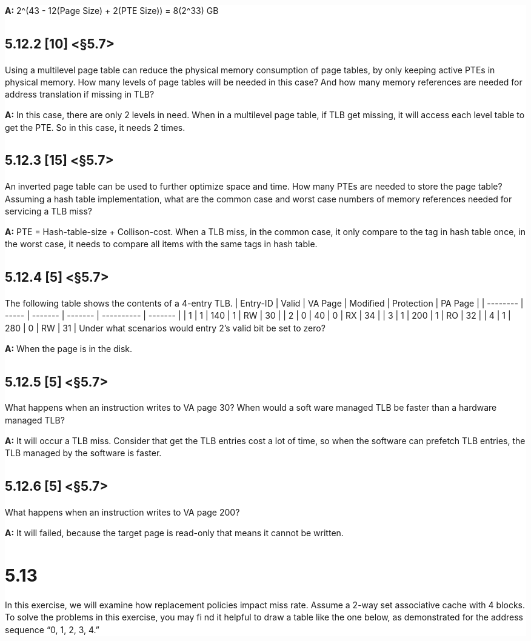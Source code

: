 **A:** 2^(43 - 12(Page Size) + 2(PTE Size)) = 8(2^33) GB

## 5.12.2 [10] <§5.7> 
Using a multilevel page table can reduce the physical memory consumption of page tables, by only keeping active PTEs in physical memory. How many levels of page tables will be needed in this case? And how many memory references are needed for address translation if missing in TLB? 

**A:** In this case, there are only 2 levels in need. When in a multilevel page table, if TLB get missing, it will access each level table to get the PTE. So in this case, it needs 2 times.

## 5.12.3 [15] <§5.7> 
An inverted page table can be used to further optimize space and time. How many PTEs are needed to store the page table? Assuming a hash table implementation, what are the common case and worst case numbers of memory references needed for servicing a TLB miss? 

**A:** PTE = Hash-table-size + Collison-cost. When a TLB miss, in the common case, it only compare to the tag in hash table once, in the worst case, it needs to compare all items with the same tags in hash table.

## 5.12.4 [5] <§5.7> 
The following table shows the contents of a 4-entry TLB.
| Entry-ID | Valid | VA Page | Modiﬁed | Protection | PA Page |
| -------- | ----- | ------- | ------- | ---------- | ------- |
| 1        | 1     | 140     | 1       | RW         | 30      |
| 2        | 0     | 40      | 0       | RX         | 34      |
| 3        | 1     | 200     | 1       | RO         | 32      |
| 4        | 1     | 280     | 0       | RW         | 31      |
Under what scenarios would entry 2’s valid bit be set to zero? 

**A:** When the page is in the disk.

## 5.12.5 [5] <§5.7> 
What happens when an instruction writes to VA page 30? When would a soft ware managed TLB be faster than a hardware managed TLB? 

**A:** It will occur a TLB miss. Consider that get the TLB entries cost a lot of time, so when the software can prefetch TLB entries, the TLB managed by the software is faster.

## 5.12.6 [5] <§5.7> 
What happens when an instruction writes to VA page 200?

**A:** It will failed, because the target page is read-only that means it cannot be written.

# 5.13 
In this exercise, we will examine how replacement policies impact miss rate. Assume a 2-way set associative cache with 4 blocks. To solve the problems in this exercise, you may fi nd it helpful to draw a table like the one below, as demonstrated for the address sequence “0, 1, 2, 3, 4.”
